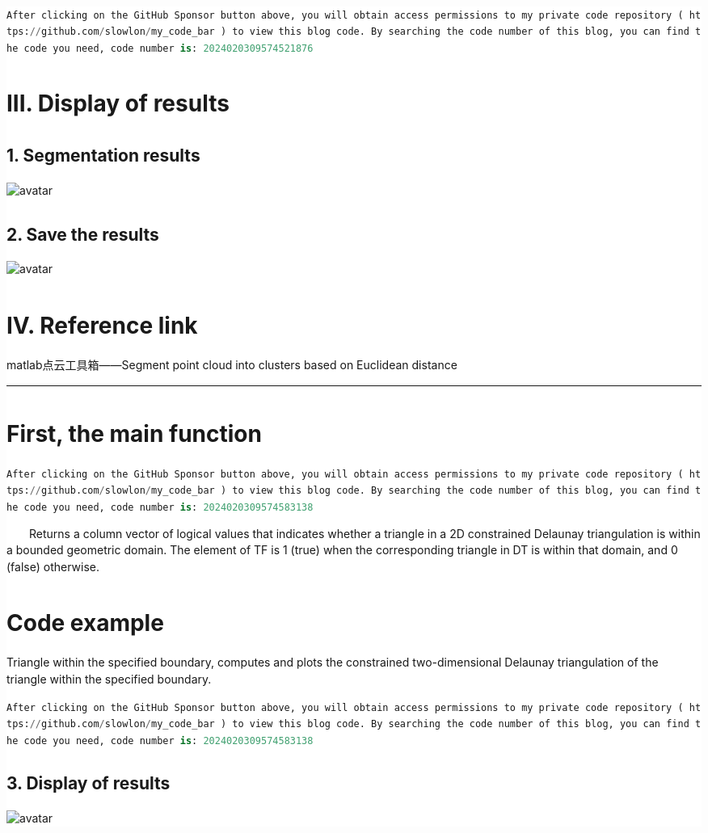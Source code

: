   ```python  
After clicking on the GitHub Sponsor button above, you will obtain access permissions to my private code repository ( https://github.com/slowlon/my_code_bar ) to view this blog code. By searching the code number of this blog, you can find the code you need, code number is: 2024020309574521876
  ```  
#  III. Display of results 

##  1. Segmentation results 

 ![avatar]( 684e89cbd3bf456689f55e920c6b8d90.png) 

##  2. Save the results 

 ![avatar]( 3ac8bcbea0604e7c8f73bcb000105af4.png) 

#  IV. Reference link 

 matlab点云工具箱——Segment point cloud into clusters based on Euclidean distance 



--------------------------------------------------------------------------------

#  First, the main function 

  ```python  
After clicking on the GitHub Sponsor button above, you will obtain access permissions to my private code repository ( https://github.com/slowlon/my_code_bar ) to view this blog code. By searching the code number of this blog, you can find the code you need, code number is: 2024020309574583138
  ```  
   Returns a column vector of logical values that indicates whether a triangle in a 2D constrained Delaunay triangulation is within a bounded geometric domain. The element of TF is 1 (true) when the corresponding triangle in DT is within that domain, and 0 (false) otherwise. 

#  Code example 

 Triangle within the specified boundary, computes and plots the constrained two-dimensional Delaunay triangulation of the triangle within the specified boundary. 

  ```python  
After clicking on the GitHub Sponsor button above, you will obtain access permissions to my private code repository ( https://github.com/slowlon/my_code_bar ) to view this blog code. By searching the code number of this blog, you can find the code you need, code number is: 2024020309574583138
  ```  
##  3. Display of results 

 ![avatar]( 139024e1b9a54bb699572667950a5036.png) 
